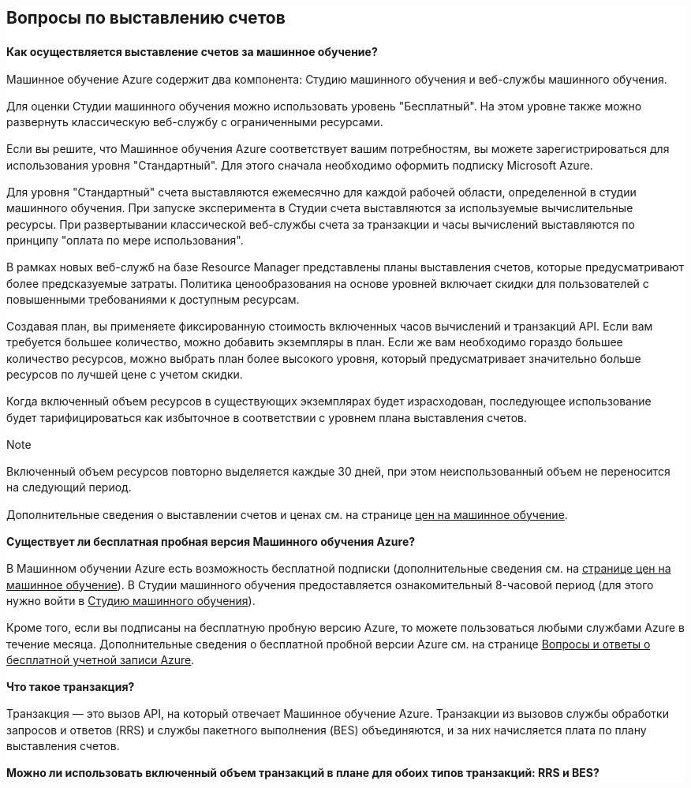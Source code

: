 ## <a name="billing-questions"></a>Вопросы по выставлению счетов
**Как осуществляется выставление счетов за машинное обучение?**

Машинное обучение Azure содержит два компонента: Студию машинного обучения и веб-службы машинного обучения.

Для оценки Студии машинного обучения можно использовать уровень "Бесплатный". На этом уровне также можно развернуть классическую веб-службу с ограниченными ресурсами.

Если вы решите, что Машинное обучения Azure соответствует вашим потребностям, вы можете зарегистрироваться для использования уровня "Стандартный". Для этого сначала необходимо оформить подписку Microsoft Azure.

Для уровня "Стандартный" счета выставляются ежемесячно для каждой рабочей области, определенной в студии машинного обучения. При запуске эксперимента в Студии счета выставляются за используемые вычислительные ресурсы. При развертывании классической веб-службы счета за транзакции и часы вычислений выставляются по принципу "оплата по мере использования".

В рамках новых веб-служб на базе Resource Manager представлены планы выставления счетов, которые предусматривают более предсказуемые затраты. Политика ценообразования на основе уровней включает скидки для пользователей с повышенными требованиями к доступным ресурсам.

Создавая план, вы применяете фиксированную стоимость включенных часов вычислений и транзакций API. Если вам требуется большее количество, можно добавить экземпляры в план. Если же вам необходимо гораздо большее количество ресурсов, можно выбрать план более высокого уровня, который предусматривает значительно больше ресурсов по лучшей цене с учетом скидки.

Когда включенный объем ресурсов в существующих экземплярах будет израсходован, последующее использование будет тарифицироваться как избыточное в соответствии с уровнем плана выставления счетов.

> [!NOTE]
Включенный объем ресурсов повторно выделяется каждые 30 дней, при этом неиспользованный объем не переносится на следующий период.

Дополнительные сведения о выставлении счетов и ценах см. на странице [цен на машинное обучение](https://azure.microsoft.com/pricing/details/machine-learning/).

**Существует ли бесплатная пробная версия Машинного обучения Azure?**

 В Машинном обучении Azure есть возможность бесплатной подписки (дополнительные сведения см. на [странице цен на машинное обучение](https://azure.microsoft.com/pricing/details/machine-learning/)). В Студии машинного обучения предоставляется ознакомительный 8-часовой период (для этого нужно войти в [Студию машинного обучения](https://studio.azureml.net/?selectAccess=true&o=2)).

 Кроме того, если вы подписаны на бесплатную пробную версию Azure, то можете пользоваться любыми службами Azure в течение месяца. Дополнительные сведения о бесплатной пробной версии Azure см. на странице [Вопросы и ответы о бесплатной учетной записи Azure](https://azure.microsoft.com/pricing/free-trial-faq/).

**Что такое транзакция?**

Транзакция — это вызов API, на который отвечает Машинное обучение Azure. Транзакции из вызовов службы обработки запросов и ответов (RRS) и службы пакетного выполнения (BES) объединяются, и за них начисляется плата по плану выставления счетов.

**Можно ли использовать включенный объем транзакций в плане для обоих типов транзакций: RRS и BES?**


[image-reader]: https://msdn.microsoft.com/library/azure/893f8c57-1d36-456d-a47b-d29ae67f5d84/
[join]: https://msdn.microsoft.com/library/azure/124865f7-e901-4656-adac-f4cb08248099/
[machine-learning-modules]: https://msdn.microsoft.com/library/azure/6d9e2516-1343-4859-a3dc-9673ccec9edc/
[partition-and-sample]: https://msdn.microsoft.com/library/azure/a8726e34-1b3e-4515-b59a-3e4a475654b8/
[import-data]: https://msdn.microsoft.com/library/azure/4e1b0fe6-aded-4b3f-a36f-39b8862b9004/
[export-data]: https://msdn.microsoft.com/library/azure/7A391181-B6A7-4AD4-B82D-E419C0D6522C
[split]: https://msdn.microsoft.com/library/azure/70530644-c97a-4ab6-85f7-88bf30a8be5f/
[python]: https://msdn.microsoft.com/library/azure/CDB56F95-7F4C-404D-BDE7-5BB972E6F232
[counts]: https://msdn.microsoft.com/library/azure/dn913056.aspx